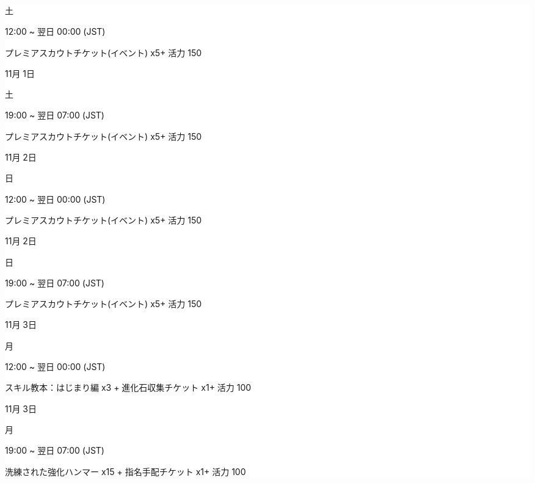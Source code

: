 土

12:00 ~ 翌日 00:00 (JST)

プレミアスカウトチケット(イベント) x5+ 活力 150

11月 1日

土

19:00 ~ 翌日 07:00 (JST)

プレミアスカウトチケット(イベント) x5+ 活力 150

11月 2日

日

12:00 ~ 翌日 00:00 (JST)

プレミアスカウトチケット(イベント) x5+ 活力 150

11月 2日

日

19:00 ~ 翌日 07:00 (JST)

プレミアスカウトチケット(イベント) x5+ 活力 150

11月 3日

月

12:00 ~ 翌日 00:00 (JST)

スキル教本：はじまり編 x3 + 進化石収集チケット x1+ 活力 100

11月 3日

月

19:00 ~ 翌日 07:00 (JST)

洗練された強化ハンマー x15 + 指名手配チケット x1+ 活力 100